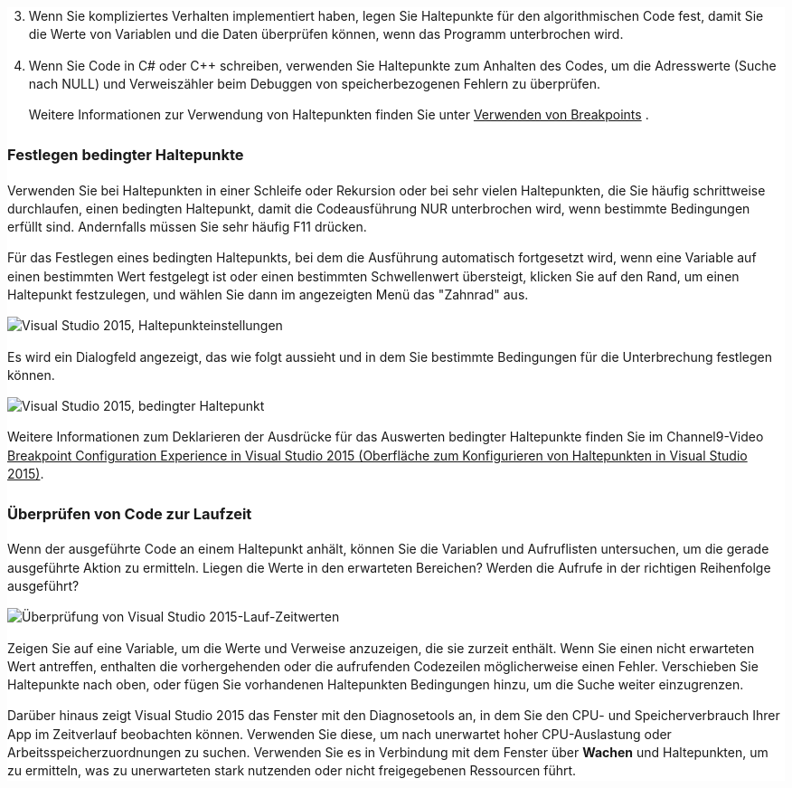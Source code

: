 3. Wenn Sie kompliziertes Verhalten implementiert haben, legen Sie Haltepunkte für den algorithmischen Code fest, damit Sie die Werte von Variablen und die Daten überprüfen können, wenn das Programm unterbrochen wird.

4. Wenn Sie Code in C# oder C++ schreiben, verwenden Sie Haltepunkte zum Anhalten des Codes, um die Adresswerte (Suche nach NULL) und Verweiszähler beim Debuggen von speicherbezogenen Fehlern zu überprüfen.

   Weitere Informationen zur Verwendung von Haltepunkten finden Sie unter [Verwenden von Breakpoints](../debugger/using-breakpoints.md) .

### <a name="setting-conditional-breakpoints"></a>Festlegen bedingter Haltepunkte
 Verwenden Sie bei Haltepunkten in einer Schleife oder Rekursion oder bei sehr vielen Haltepunkten, die Sie häufig schrittweise durchlaufen, einen bedingten Haltepunkt, damit die Codeausführung NUR unterbrochen wird, wenn bestimmte Bedingungen erfüllt sind. Andernfalls müssen Sie sehr häufig F11 drücken.

 Für das Festlegen eines bedingten Haltepunkts, bei dem die Ausführung automatisch fortgesetzt wird, wenn eine Variable auf einen bestimmten Wert festgelegt ist oder einen bestimmten Schwellenwert übersteigt, klicken Sie auf den Rand, um einen Haltepunkt festzulegen, und wählen Sie dann im angezeigten Menü das "Zahnrad" aus.

 ![Visual Studio 2015, Haltepunkteinstellungen](../ide/media/vs-ide-gs-debug-breakpoint-settings.png "Vs_ide_gs_debug_breakpoint_settings")

 Es wird ein Dialogfeld angezeigt, das wie folgt aussieht und in dem Sie bestimmte Bedingungen für die Unterbrechung festlegen können.

 ![Visual Studio 2015, bedingter Haltepunkt](../ide/media/vs-ide-gs-debug-breakpoint-conditional.PNG "Vs_ide_gs_debug_breakpoint_conditional")

 Weitere Informationen zum Deklarieren der Ausdrücke für das Auswerten bedingter Haltepunkte finden Sie im Channel9-Video [Breakpoint Configuration Experience in Visual Studio 2015 (Oberfläche zum Konfigurieren von Haltepunkten in Visual Studio 2015)](https://channel9.msdn.com/Events/Visual-Studio/Connect-event-2014/711).

### <a name="inspecting-your-code-at-run-time"></a>Überprüfen von Code zur Laufzeit
 Wenn der ausgeführte Code an einem Haltepunkt anhält, können Sie die Variablen und Aufruflisten untersuchen, um die gerade ausgeführte Aktion zu ermitteln. Liegen die Werte in den erwarteten Bereichen? Werden die Aufrufe in der richtigen Reihenfolge ausgeführt?

 ![Überprüfung von Visual Studio 2015-Lauf&#45;Zeitwerten](../ide/media/vs-ide-gs-debug-inspect-value.PNG "vs_ide_gs_debug_inspect_value")

 Zeigen Sie auf eine Variable, um die Werte und Verweise anzuzeigen, die sie zurzeit enthält. Wenn Sie einen nicht erwarteten Wert antreffen, enthalten die vorhergehenden oder die aufrufenden Codezeilen möglicherweise einen Fehler. Verschieben Sie Haltepunkte nach oben, oder fügen Sie vorhandenen Haltepunkten Bedingungen hinzu, um die Suche weiter einzugrenzen.

 Darüber hinaus zeigt Visual Studio 2015 das Fenster mit den Diagnosetools an, in dem Sie den CPU- und Speicherverbrauch Ihrer App im Zeitverlauf beobachten können. Verwenden Sie diese, um nach unerwartet hoher CPU-Auslastung oder Arbeitsspeicherzuordnungen zu suchen. Verwenden Sie es in Verbindung mit dem Fenster über **Wachen** und Haltepunkten, um zu ermitteln, was zu unerwarteten stark nutzenden oder nicht freigegebenen Ressourcen führt.
